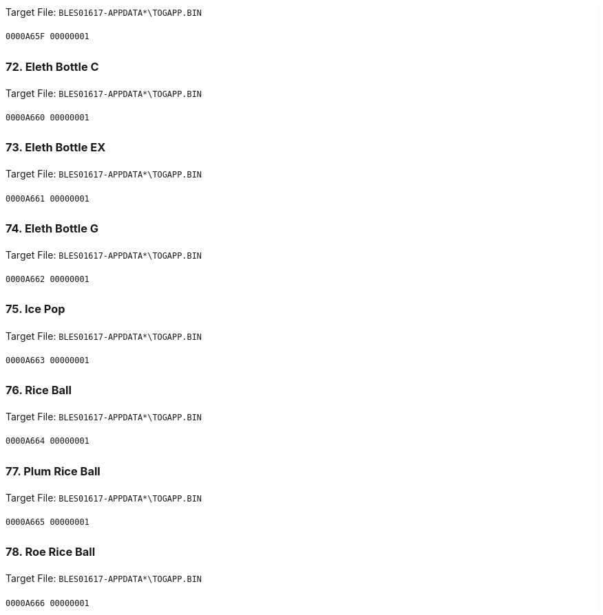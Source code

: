 Target File: `BLES01617-APPDATA*\TOGAPP.BIN`

```
0000A65F 00000001
```

### 72. Eleth Bottle C

Target File: `BLES01617-APPDATA*\TOGAPP.BIN`

```
0000A660 00000001
```

### 73. Eleth Bottle EX

Target File: `BLES01617-APPDATA*\TOGAPP.BIN`

```
0000A661 00000001
```

### 74. Eleth Bottle G

Target File: `BLES01617-APPDATA*\TOGAPP.BIN`

```
0000A662 00000001
```

### 75. Ice Pop

Target File: `BLES01617-APPDATA*\TOGAPP.BIN`

```
0000A663 00000001
```

### 76. Rice Ball

Target File: `BLES01617-APPDATA*\TOGAPP.BIN`

```
0000A664 00000001
```

### 77. Plum Rice Ball

Target File: `BLES01617-APPDATA*\TOGAPP.BIN`

```
0000A665 00000001
```

### 78. Roe Rice Ball

Target File: `BLES01617-APPDATA*\TOGAPP.BIN`

```
0000A666 00000001
```
